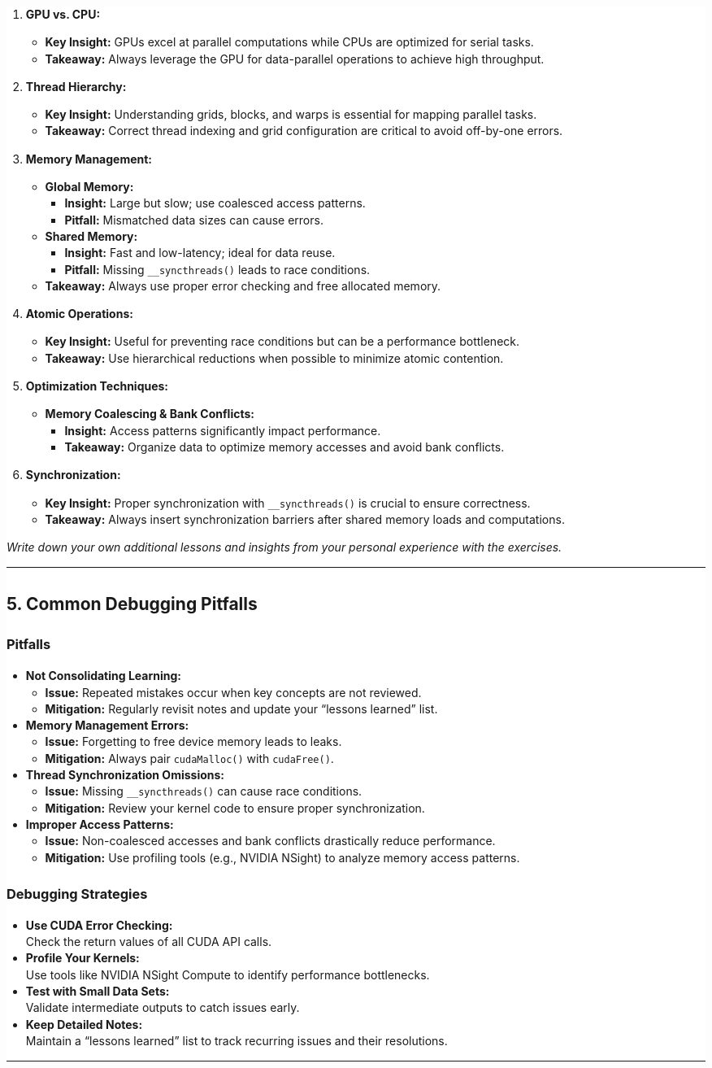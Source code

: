 1. **GPU vs. CPU:**  
   - **Key Insight:** GPUs excel at parallel computations while CPUs are optimized for serial tasks.
   - **Takeaway:** Always leverage the GPU for data-parallel operations to achieve high throughput.

2. **Thread Hierarchy:**  
   - **Key Insight:** Understanding grids, blocks, and warps is essential for mapping parallel tasks.
   - **Takeaway:** Correct thread indexing and grid configuration are critical to avoid off-by-one errors.

3. **Memory Management:**  
   - **Global Memory:**  
     - **Insight:** Large but slow; use coalesced access patterns.  
     - **Pitfall:** Mismatched data sizes can cause errors.
   - **Shared Memory:**  
     - **Insight:** Fast and low-latency; ideal for data reuse.  
     - **Pitfall:** Missing `__syncthreads()` leads to race conditions.
   - **Takeaway:** Always use proper error checking and free allocated memory.

4. **Atomic Operations:**  
   - **Key Insight:** Useful for preventing race conditions but can be a performance bottleneck.
   - **Takeaway:** Use hierarchical reductions when possible to minimize atomic contention.

5. **Optimization Techniques:**  
   - **Memory Coalescing & Bank Conflicts:**  
     - **Insight:** Access patterns significantly impact performance.  
     - **Takeaway:** Organize data to optimize memory accesses and avoid bank conflicts.

6. **Synchronization:**  
   - **Key Insight:** Proper synchronization with `__syncthreads()` is crucial to ensure correctness.
   - **Takeaway:** Always insert synchronization barriers after shared memory loads and computations.

*Write down your own additional lessons and insights from your personal experience with the exercises.*

---

## 5. Common Debugging Pitfalls

### Pitfalls
- **Not Consolidating Learning:**  
  - **Issue:** Repeated mistakes occur when key concepts are not reviewed.
  - **Mitigation:** Regularly revisit notes and update your “lessons learned” list.
- **Memory Management Errors:**  
  - **Issue:** Forgetting to free device memory leads to leaks.
  - **Mitigation:** Always pair `cudaMalloc()` with `cudaFree()`.
- **Thread Synchronization Omissions:**  
  - **Issue:** Missing `__syncthreads()` can cause race conditions.
  - **Mitigation:** Review your kernel code to ensure proper synchronization.
- **Improper Access Patterns:**  
  - **Issue:** Non-coalesced accesses and bank conflicts drastically reduce performance.
  - **Mitigation:** Use profiling tools (e.g., NVIDIA NSight) to analyze memory access patterns.

### Debugging Strategies
- **Use CUDA Error Checking:**  
  Check the return values of all CUDA API calls.
- **Profile Your Kernels:**  
  Use tools like NVIDIA NSight Compute to identify performance bottlenecks.
- **Test with Small Data Sets:**  
  Validate intermediate outputs to catch issues early.
- **Keep Detailed Notes:**  
  Maintain a “lessons learned” list to track recurring issues and their resolutions.

---